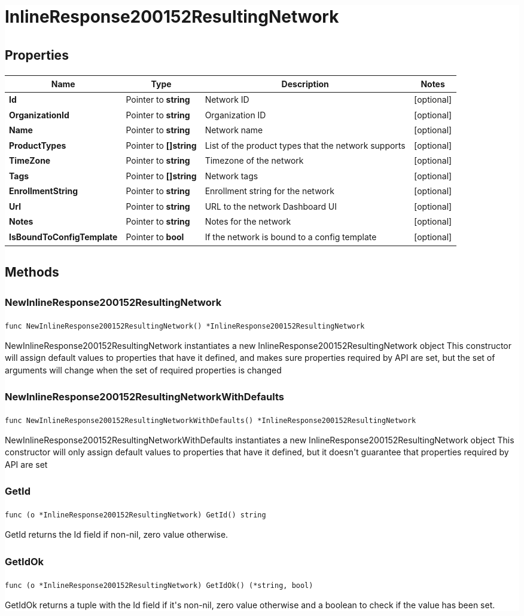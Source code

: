 # InlineResponse200152ResultingNetwork

## Properties

Name | Type | Description | Notes
------------ | ------------- | ------------- | -------------
**Id** | Pointer to **string** | Network ID | [optional] 
**OrganizationId** | Pointer to **string** | Organization ID | [optional] 
**Name** | Pointer to **string** | Network name | [optional] 
**ProductTypes** | Pointer to **[]string** | List of the product types that the network supports | [optional] 
**TimeZone** | Pointer to **string** | Timezone of the network | [optional] 
**Tags** | Pointer to **[]string** | Network tags | [optional] 
**EnrollmentString** | Pointer to **string** | Enrollment string for the network | [optional] 
**Url** | Pointer to **string** | URL to the network Dashboard UI | [optional] 
**Notes** | Pointer to **string** | Notes for the network | [optional] 
**IsBoundToConfigTemplate** | Pointer to **bool** | If the network is bound to a config template | [optional] 

## Methods

### NewInlineResponse200152ResultingNetwork

`func NewInlineResponse200152ResultingNetwork() *InlineResponse200152ResultingNetwork`

NewInlineResponse200152ResultingNetwork instantiates a new InlineResponse200152ResultingNetwork object
This constructor will assign default values to properties that have it defined,
and makes sure properties required by API are set, but the set of arguments
will change when the set of required properties is changed

### NewInlineResponse200152ResultingNetworkWithDefaults

`func NewInlineResponse200152ResultingNetworkWithDefaults() *InlineResponse200152ResultingNetwork`

NewInlineResponse200152ResultingNetworkWithDefaults instantiates a new InlineResponse200152ResultingNetwork object
This constructor will only assign default values to properties that have it defined,
but it doesn't guarantee that properties required by API are set

### GetId

`func (o *InlineResponse200152ResultingNetwork) GetId() string`

GetId returns the Id field if non-nil, zero value otherwise.

### GetIdOk

`func (o *InlineResponse200152ResultingNetwork) GetIdOk() (*string, bool)`

GetIdOk returns a tuple with the Id field if it's non-nil, zero value otherwise
and a boolean to check if the value has been set.
